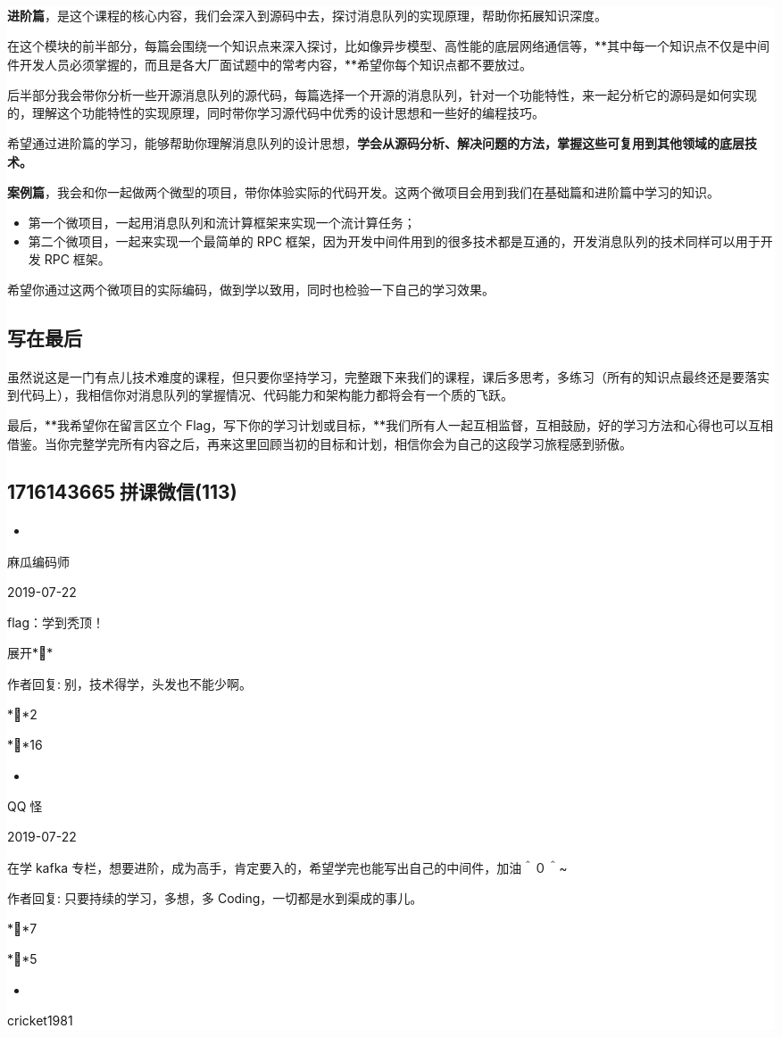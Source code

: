 **进阶篇**，是这个课程的核心内容，我们会深入到源码中去，探讨消息队列的实现原理，帮助你拓展知识深度。

在这个模块的前半部分，每篇会围绕一个知识点来深入探讨，比如像异步模型、高性能的底层网络通信等，**其中每一个知识点不仅是中间件开发人员必须掌握的，而且是各大厂面试题中的常考内容，**希望你每个知识点都不要放过。

后半部分我会带你分析一些开源消息队列的源代码，每篇选择一个开源的消息队列，针对一个功能特性，来一起分析它的源码是如何实现的，理解这个功能特性的实现原理，同时带你学习源代码中优秀的设计思想和一些好的编程技巧。

希望通过进阶篇的学习，能够帮助你理解消息队列的设计思想，**学会从源码分析、解决问题的方法，掌握这些可复用到其他领域的底层技术。**

**案例篇**，我会和你一起做两个微型的项目，带你体验实际的代码开发。这两个微项目会用到我们在基础篇和进阶篇中学习的知识。

- 第一个微项目，一起用消息队列和流计算框架来实现一个流计算任务；
- 第二个微项目，一起来实现一个最简单的 RPC 框架，因为开发中间件用到的很多技术都是互通的，开发消息队列的技术同样可以用于开发 RPC 框架。

希望你通过这两个微项目的实际编码，做到学以致用，同时也检验一下自己的学习效果。

## 写在最后

虽然说这是一门有点儿技术难度的课程，但只要你坚持学习，完整跟下来我们的课程，课后多思考，多练习（所有的知识点最终还是要落实到代码上），我相信你对消息队列的掌握情况、代码能力和架构能力都将会有一个质的飞跃。

最后，**我希望你在留言区立个 Flag，写下你的学习计划或目标，**我们所有人一起互相监督，互相鼓励，好的学习方法和心得也可以互相借鉴。当你完整学完所有内容之后，再来这里回顾当初的目标和计划，相信你会为自己的这段学习旅程感到骄傲。

## 1716143665 拼课微信(113)

- 

  麻瓜编码师

  2019-07-22

  flag：学到秃顶！

  展开**

  作者回复: 别，技术得学，头发也不能少啊。

  **2

  **16

- 

  QQ 怪

  2019-07-22

  在学 kafka 专栏，想要进阶，成为高手，肯定要入的，希望学完也能写出自己的中间件，加油＾０＾~

  作者回复: 只要持续的学习，多想，多 Coding，一切都是水到渠成的事儿。

  **7

  **5

- 

  cricket1981
